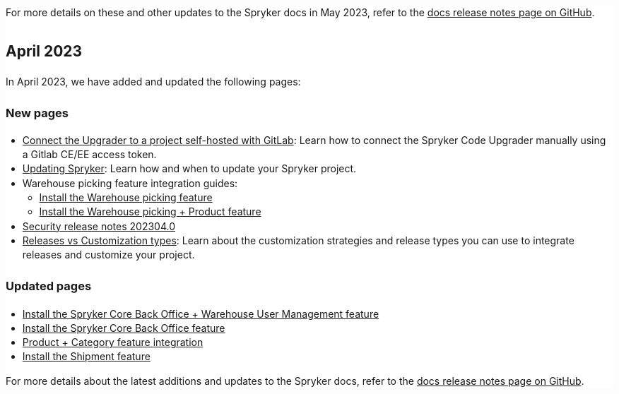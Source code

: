 
For more details on these and other updates to the Spryker docs in May 2023, refer to the [docs release notes page on GitHub](https://github.com/spryker/spryker-docs/releases).

## April 2023

In April 2023, we have added and updated the following pages:

### New pages

- [Connect the Upgrader to a project self-hosted with GitLab](/docs/ca/devscu/connect-spryker-code-upgrader/connect-spryker-code-upgrader-to-a-project-self-hosted-with-gitlab.html): Learn how to connect the Spryker Code Upgrader manually using a Gitlab CE/EE access token.
- [Updating Spryker](/docs/dg/dev/updating-spryker/updating-spryker.html#spryker-product-structure): Learn how and when to update your Spryker project.
- Warehouse picking feature integration guides:
    - [Install the Warehouse picking feature](/docs/pbc/all/warehouse-management-system/202311.0/unified-commerce/install-and-upgrade/install-the-warehouse-picking-feature.html)
    - [Install the Warehouse picking + Product feature](/docs/pbc/all/warehouse-management-system/202311.0/unified-commerce/install-and-upgrade/install-the-warehouse-picking-feature.html)
- [Security release notes 202304.0](/docs/about/all/releases/security-release-notes-202304.0.html)
- [Releases vs Customization types](/docs/dg/dev/sdks/sdk/customization-strategies-and-upgradability.html): Learn about the customization strategies and release types you can use to integrate releases and customize your project.

### Updated pages
- [Install the Spryker Core Back Office + Warehouse User Management feature](/docs/pbc/all/back-office/202311.0/unified-commerce/install-and-upgrade/install-the-spryker-core-back-office-warehouse-user-management-feature.html)
- [Install the Spryker Core Back Office feature](/docs/pbc/all/back-office/202307.0/install-the-spryker-core-back-office-feature.html)
- [Product + Category feature integration](/docs/pbc/all/product-information-management/202307.0/base-shop/install-and-upgrade/install-features/install-the-product-category-feature.html)
- [Install the Shipment feature](/docs/pbc/all/carrier-management/latest/base-shop/install-and-upgrade/install-features/install-the-shipment-feature.html)

For more details about the latest additions and updates to the Spryker docs, refer to the [docs release notes page on GitHub](https://github.com/spryker/spryker-docs/releases).
